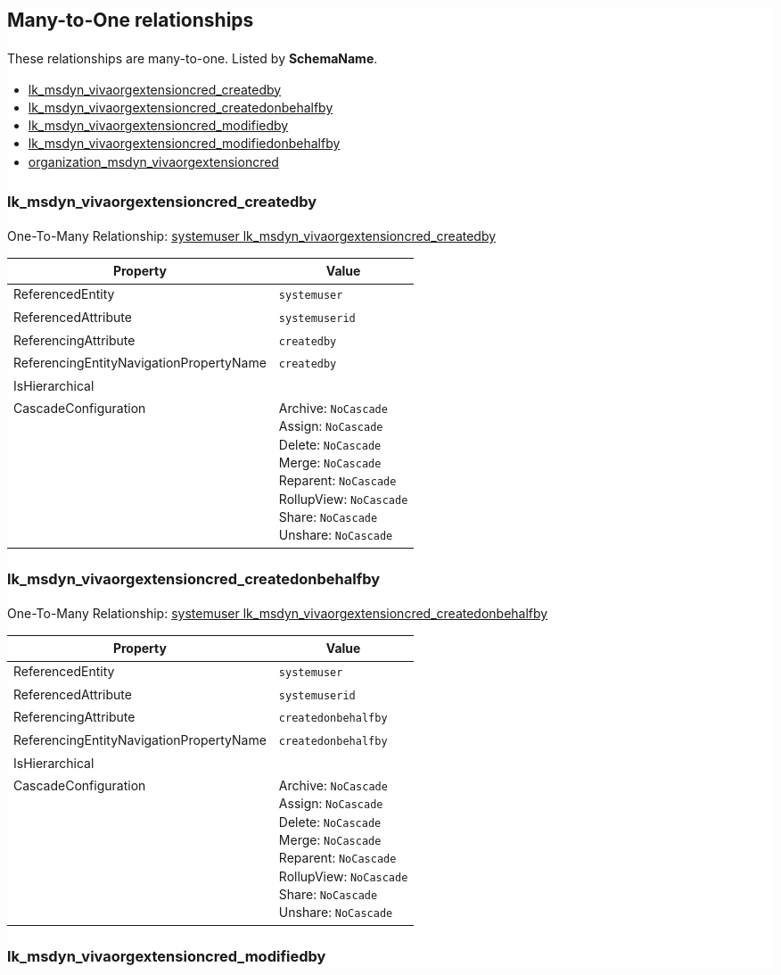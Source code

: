 ## Many-to-One relationships

These relationships are many-to-one. Listed by **SchemaName**.

- [lk_msdyn_vivaorgextensioncred_createdby](#BKMK_lk_msdyn_vivaorgextensioncred_createdby)
- [lk_msdyn_vivaorgextensioncred_createdonbehalfby](#BKMK_lk_msdyn_vivaorgextensioncred_createdonbehalfby)
- [lk_msdyn_vivaorgextensioncred_modifiedby](#BKMK_lk_msdyn_vivaorgextensioncred_modifiedby)
- [lk_msdyn_vivaorgextensioncred_modifiedonbehalfby](#BKMK_lk_msdyn_vivaorgextensioncred_modifiedonbehalfby)
- [organization_msdyn_vivaorgextensioncred](#BKMK_organization_msdyn_vivaorgextensioncred)

### <a name="BKMK_lk_msdyn_vivaorgextensioncred_createdby"></a> lk_msdyn_vivaorgextensioncred_createdby

One-To-Many Relationship: [systemuser lk_msdyn_vivaorgextensioncred_createdby](systemuser.md#BKMK_lk_msdyn_vivaorgextensioncred_createdby)

|Property|Value|
|---|---|
|ReferencedEntity|`systemuser`|
|ReferencedAttribute|`systemuserid`|
|ReferencingAttribute|`createdby`|
|ReferencingEntityNavigationPropertyName|`createdby`|
|IsHierarchical||
|CascadeConfiguration|Archive: `NoCascade`<br />Assign: `NoCascade`<br />Delete: `NoCascade`<br />Merge: `NoCascade`<br />Reparent: `NoCascade`<br />RollupView: `NoCascade`<br />Share: `NoCascade`<br />Unshare: `NoCascade`|

### <a name="BKMK_lk_msdyn_vivaorgextensioncred_createdonbehalfby"></a> lk_msdyn_vivaorgextensioncred_createdonbehalfby

One-To-Many Relationship: [systemuser lk_msdyn_vivaorgextensioncred_createdonbehalfby](systemuser.md#BKMK_lk_msdyn_vivaorgextensioncred_createdonbehalfby)

|Property|Value|
|---|---|
|ReferencedEntity|`systemuser`|
|ReferencedAttribute|`systemuserid`|
|ReferencingAttribute|`createdonbehalfby`|
|ReferencingEntityNavigationPropertyName|`createdonbehalfby`|
|IsHierarchical||
|CascadeConfiguration|Archive: `NoCascade`<br />Assign: `NoCascade`<br />Delete: `NoCascade`<br />Merge: `NoCascade`<br />Reparent: `NoCascade`<br />RollupView: `NoCascade`<br />Share: `NoCascade`<br />Unshare: `NoCascade`|

### <a name="BKMK_lk_msdyn_vivaorgextensioncred_modifiedby"></a> lk_msdyn_vivaorgextensioncred_modifiedby
